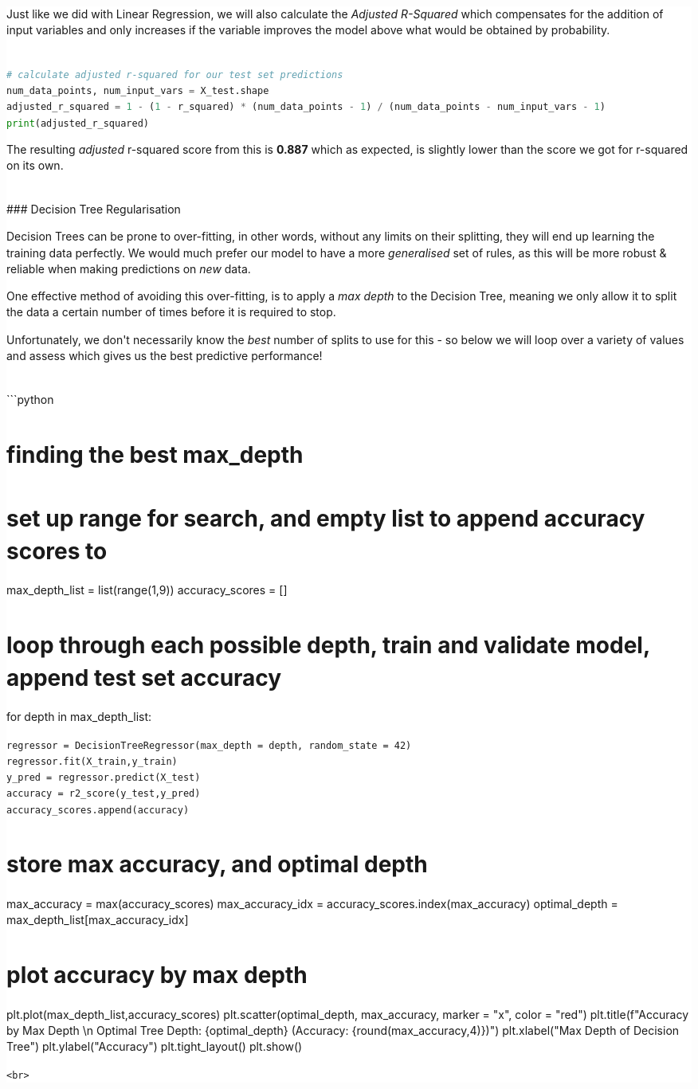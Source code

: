 Just like we did with Linear Regression, we will also calculate the *Adjusted R-Squared* which compensates for the addition of input variables and only increases if the variable improves the model above what would be obtained by probability.

```python

# calculate adjusted r-squared for our test set predictions
num_data_points, num_input_vars = X_test.shape
adjusted_r_squared = 1 - (1 - r_squared) * (num_data_points - 1) / (num_data_points - num_input_vars - 1)
print(adjusted_r_squared)

```

The resulting *adjusted* r-squared score from this is **0.887** which as expected, is slightly lower than the score we got for r-squared on its own.

<br>
### Decision Tree Regularisation <a name="regtree-model-regularisation"></a>

Decision Trees can be prone to over-fitting, in other words, without any limits on their splitting, they will end up learning the training data perfectly.  We would much prefer our model to have a more *generalised* set of rules, as this will be more robust & reliable when making predictions on *new* data.

One effective method of avoiding this over-fitting, is to apply a *max depth* to the Decision Tree, meaning we only allow it to split the data a certain number of times before it is required to stop.

Unfortunately, we don't necessarily know the *best* number of splits to use for this - so below we will loop over a variety of values and assess which gives us the best predictive performance!

<br>
```python

# finding the best max_depth

# set up range for search, and empty list to append accuracy scores to
max_depth_list = list(range(1,9))
accuracy_scores = []

# loop through each possible depth, train and validate model, append test set accuracy
for depth in max_depth_list:
    
    regressor = DecisionTreeRegressor(max_depth = depth, random_state = 42)
    regressor.fit(X_train,y_train)
    y_pred = regressor.predict(X_test)
    accuracy = r2_score(y_test,y_pred)
    accuracy_scores.append(accuracy)
    
# store max accuracy, and optimal depth    
max_accuracy = max(accuracy_scores)
max_accuracy_idx = accuracy_scores.index(max_accuracy)
optimal_depth = max_depth_list[max_accuracy_idx]

# plot accuracy by max depth
plt.plot(max_depth_list,accuracy_scores)
plt.scatter(optimal_depth, max_accuracy, marker = "x", color = "red")
plt.title(f"Accuracy by Max Depth \n Optimal Tree Depth: {optimal_depth} (Accuracy: {round(max_accuracy,4)})")
plt.xlabel("Max Depth of Decision Tree")
plt.ylabel("Accuracy")
plt.tight_layout()
plt.show()

```
<br>